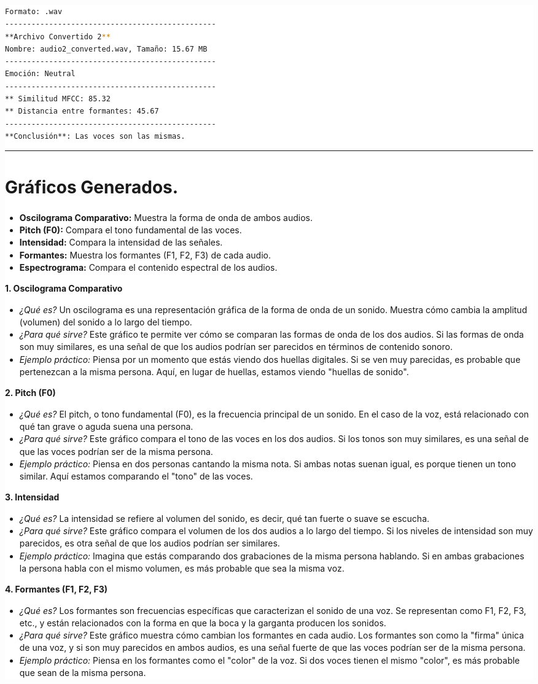 ```bash
Formato: .wav
------------------------------------------------
**Archivo Convertido 2**
Nombre: audio2_converted.wav, Tamaño: 15.67 MB
------------------------------------------------
Emoción: Neutral
------------------------------------------------
** Similitud MFCC: 85.32
** Distancia entre formantes: 45.67
------------------------------------------------
**Conclusión**: Las voces son las mismas.
```
---

# **Gráficos Generados.**
- **Oscilograma Comparativo:** Muestra la forma de onda de ambos audios.
- **Pitch (F0):** Compara el tono fundamental de las voces.
- **Intensidad:** Compara la intensidad de las señales.
- **Formantes:** Muestra los formantes (F1, F2, F3) de cada audio.
- **Espectrograma:** Compara el contenido espectral de los audios.

**1. Oscilograma Comparativo**
- *¿Qué es?* Un oscilograma es una representación gráfica de la forma de onda de un sonido. Muestra cómo cambia la amplitud (volumen) del sonido a lo largo del tiempo.
- *¿Para qué sirve?* Este gráfico te permite ver cómo se comparan las formas de onda de los dos audios. Si las formas de onda son muy similares, es una señal de que los audios podrían ser parecidos en términos de contenido sonoro.
- *Ejemplo práctico:* Piensa por un momento que estás viendo dos huellas digitales. Si se ven muy parecidas, es probable que pertenezcan a la misma persona. Aquí, en lugar de huellas, estamos viendo "huellas de sonido".

**2. Pitch (F0)**
- *¿Qué es?* El pitch, o tono fundamental (F0), es la frecuencia principal de un sonido. En el caso de la voz, está relacionado con qué tan grave o aguda suena una persona.
- *¿Para qué sirve?* Este gráfico compara el tono de las voces en los dos audios. Si los tonos son muy similares, es una señal de que las voces podrían ser de la misma persona.
- *Ejemplo práctico:* Piensa en dos personas cantando la misma nota. Si ambas notas suenan igual, es porque tienen un tono similar. Aquí estamos comparando el "tono" de las voces.

**3. Intensidad**
- *¿Qué es?* La intensidad se refiere al volumen del sonido, es decir, qué tan fuerte o suave se escucha.
- *¿Para qué sirve?* Este gráfico compara el volumen de los dos audios a lo largo del tiempo. Si los niveles de intensidad son muy parecidos, es otra señal de que los audios podrían ser similares.
- *Ejemplo práctico:* Imagina que estás comparando dos grabaciones de la misma persona hablando. Si en ambas grabaciones la persona habla con el mismo volumen, es más probable que sea la misma voz.

**4. Formantes (F1, F2, F3)**
- *¿Qué es?* Los formantes son frecuencias específicas que caracterizan el sonido de una voz. Se representan como F1, F2, F3, etc., y están relacionados con la forma en que la boca y la garganta producen los sonidos.
- *¿Para qué sirve?* Este gráfico muestra cómo cambian los formantes en cada audio. Los formantes son como la "firma" única de una voz, y si son muy parecidos en ambos audios, es una señal fuerte de que las voces podrían ser de la misma persona.
- *Ejemplo práctico:* Piensa en los formantes como el "color" de la voz. Si dos voces tienen el mismo "color", es más probable que sean de la misma persona.
